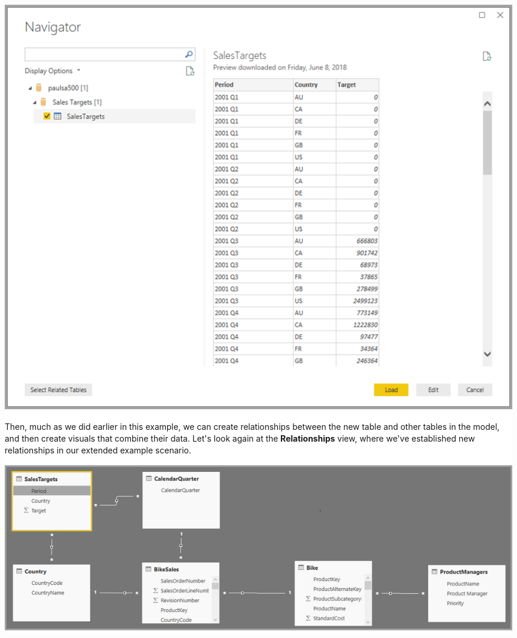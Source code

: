 ![The Navigator window](media/desktop-composite-models/composite-models_12.png)

Then, much as we did earlier in this example, we can create relationships between the new table and other tables in the model, and then create visuals that combine their data. Let's look again at the **Relationships** view, where we've established new relationships in our extended example scenario.

![The Relationship view with many tables](media/desktop-composite-models/composite-models_13.png)
